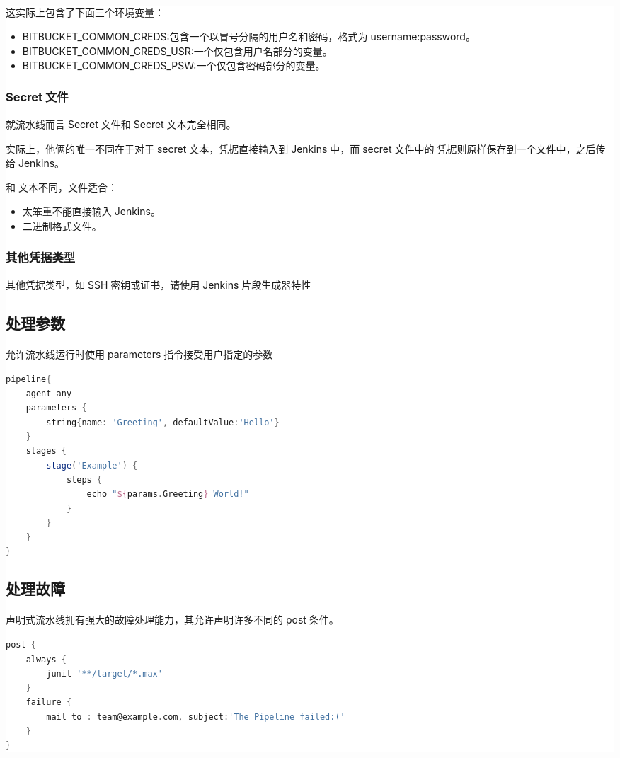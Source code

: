 这实际上包含了下面三个环境变量：

+ BITBUCKET_COMMON_CREDS:包含一个以冒号分隔的用户名和密码，格式为 username:password。
+ BITBUCKET_COMMON_CREDS_USR:一个仅包含用户名部分的变量。
+ BITBUCKET_COMMON_CREDS_PSW:一个仅包含密码部分的变量。


### Secret 文件

就流水线而言 Secret 文件和 Secret 文本完全相同。

实际上，他俩的唯一不同在于对于 secret 文本，凭据直接输入到 Jenkins 中，而 secret 文件中的 凭据则原样保存到一个文件中，之后传给 Jenkins。

和 文本不同，文件适合：

+ 太笨重不能直接输入 Jenkins。
+ 二进制格式文件。


### 其他凭据类型

其他凭据类型，如 SSH 密钥或证书，请使用 Jenkins 片段生成器特性


## 处理参数
允许流水线运行时使用 parameters 指令接受用户指定的参数

```groovy
pipeline{
    agent any
    parameters {
        string{name: 'Greeting', defaultValue:'Hello'}
    }
    stages {
        stage('Example') {
            steps {
                echo "${params.Greeting} World!"
            }
        }
    }
}
```

## 处理故障

声明式流水线拥有强大的故障处理能力，其允许声明许多不同的 post 条件。

```groovy
post {
    always {
        junit '**/target/*.max'
    }
    failure {
        mail to : team@example.com, subject:'The Pipeline failed:('
    }
}
```
